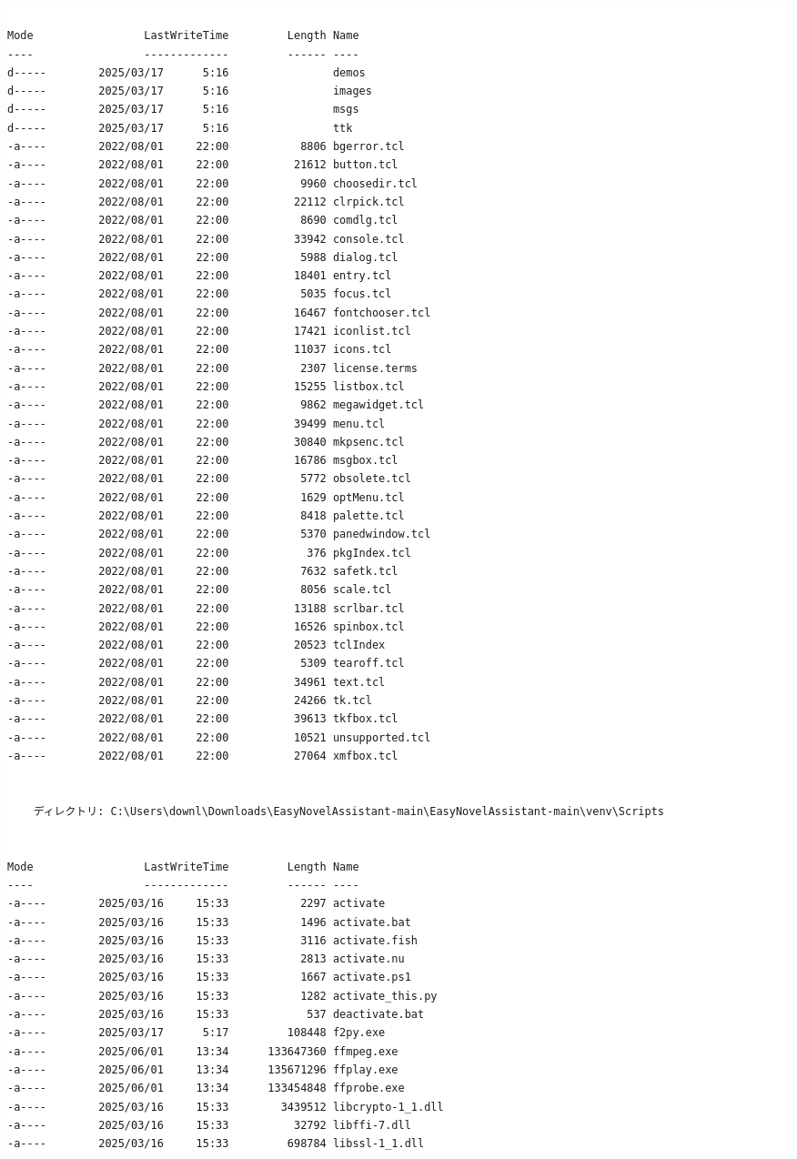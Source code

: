 ```

Mode                 LastWriteTime         Length Name
----                 -------------         ------ ----
d-----        2025/03/17      5:16                demos
d-----        2025/03/17      5:16                images
d-----        2025/03/17      5:16                msgs
d-----        2025/03/17      5:16                ttk
-a----        2022/08/01     22:00           8806 bgerror.tcl
-a----        2022/08/01     22:00          21612 button.tcl
-a----        2022/08/01     22:00           9960 choosedir.tcl
-a----        2022/08/01     22:00          22112 clrpick.tcl
-a----        2022/08/01     22:00           8690 comdlg.tcl
-a----        2022/08/01     22:00          33942 console.tcl
-a----        2022/08/01     22:00           5988 dialog.tcl
-a----        2022/08/01     22:00          18401 entry.tcl
-a----        2022/08/01     22:00           5035 focus.tcl
-a----        2022/08/01     22:00          16467 fontchooser.tcl
-a----        2022/08/01     22:00          17421 iconlist.tcl
-a----        2022/08/01     22:00          11037 icons.tcl
-a----        2022/08/01     22:00           2307 license.terms
-a----        2022/08/01     22:00          15255 listbox.tcl
-a----        2022/08/01     22:00           9862 megawidget.tcl
-a----        2022/08/01     22:00          39499 menu.tcl
-a----        2022/08/01     22:00          30840 mkpsenc.tcl
-a----        2022/08/01     22:00          16786 msgbox.tcl
-a----        2022/08/01     22:00           5772 obsolete.tcl
-a----        2022/08/01     22:00           1629 optMenu.tcl
-a----        2022/08/01     22:00           8418 palette.tcl
-a----        2022/08/01     22:00           5370 panedwindow.tcl
-a----        2022/08/01     22:00            376 pkgIndex.tcl
-a----        2022/08/01     22:00           7632 safetk.tcl
-a----        2022/08/01     22:00           8056 scale.tcl
-a----        2022/08/01     22:00          13188 scrlbar.tcl
-a----        2022/08/01     22:00          16526 spinbox.tcl
-a----        2022/08/01     22:00          20523 tclIndex
-a----        2022/08/01     22:00           5309 tearoff.tcl
-a----        2022/08/01     22:00          34961 text.tcl
-a----        2022/08/01     22:00          24266 tk.tcl
-a----        2022/08/01     22:00          39613 tkfbox.tcl
-a----        2022/08/01     22:00          10521 unsupported.tcl
-a----        2022/08/01     22:00          27064 xmfbox.tcl


    ディレクトリ: C:\Users\downl\Downloads\EasyNovelAssistant-main\EasyNovelAssistant-main\venv\Scripts     


Mode                 LastWriteTime         Length Name
----                 -------------         ------ ----
-a----        2025/03/16     15:33           2297 activate
-a----        2025/03/16     15:33           1496 activate.bat
-a----        2025/03/16     15:33           3116 activate.fish
-a----        2025/03/16     15:33           2813 activate.nu
-a----        2025/03/16     15:33           1667 activate.ps1
-a----        2025/03/16     15:33           1282 activate_this.py
-a----        2025/03/16     15:33            537 deactivate.bat
-a----        2025/03/17      5:17         108448 f2py.exe
-a----        2025/06/01     13:34      133647360 ffmpeg.exe
-a----        2025/06/01     13:34      135671296 ffplay.exe
-a----        2025/06/01     13:34      133454848 ffprobe.exe
-a----        2025/03/16     15:33        3439512 libcrypto-1_1.dll
-a----        2025/03/16     15:33          32792 libffi-7.dll
-a----        2025/03/16     15:33         698784 libssl-1_1.dll
```